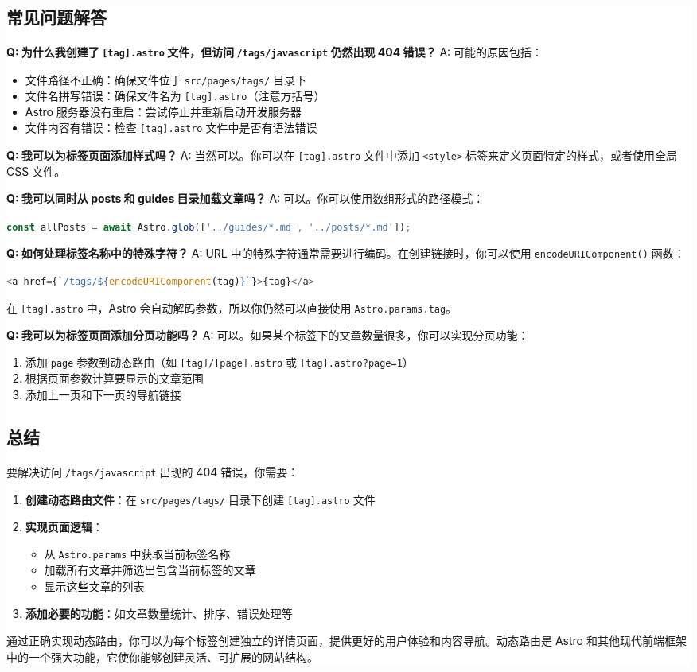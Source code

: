 ## 常见问题解答

**Q: 为什么我创建了 `[tag].astro` 文件，但访问 `/tags/javascript` 仍然出现 404 错误？**
A: 可能的原因包括：
- 文件路径不正确：确保文件位于 `src/pages/tags/` 目录下
- 文件名拼写错误：确保文件名为 `[tag].astro`（注意方括号）
- Astro 服务器没有重启：尝试停止并重新启动开发服务器
- 文件内容有错误：检查 `[tag].astro` 文件中是否有语法错误

**Q: 我可以为标签页面添加样式吗？**
A: 当然可以。你可以在 `[tag].astro` 文件中添加 `<style>` 标签来定义页面特定的样式，或者使用全局 CSS 文件。

**Q: 我可以同时从 posts 和 guides 目录加载文章吗？**
A: 可以。你可以使用数组形式的路径模式：
```javascript
const allPosts = await Astro.glob(['../guides/*.md', '../posts/*.md']);
```

**Q: 如何处理标签名称中的特殊字符？**
A: URL 中的特殊字符通常需要进行编码。在创建链接时，你可以使用 `encodeURIComponent()` 函数：
```javascript
<a href={`/tags/${encodeURIComponent(tag)}`}>{tag}</a>
```
在 `[tag].astro` 中，Astro 会自动解码参数，所以你仍然可以直接使用 `Astro.params.tag`。

**Q: 我可以为标签页面添加分页功能吗？**
A: 可以。如果某个标签下的文章数量很多，你可以实现分页功能：
1. 添加 `page` 参数到动态路由（如 `[tag]/[page].astro` 或 `[tag].astro?page=1`）
2. 根据页面参数计算要显示的文章范围
3. 添加上一页和下一页的导航链接

## 总结

要解决访问 `/tags/javascript` 出现的 404 错误，你需要：

1. **创建动态路由文件**：在 `src/pages/tags/` 目录下创建 `[tag].astro` 文件

2. **实现页面逻辑**：
   - 从 `Astro.params` 中获取当前标签名称
   - 加载所有文章并筛选出包含当前标签的文章
   - 显示这些文章的列表

3. **添加必要的功能**：如文章数量统计、排序、错误处理等

通过正确实现动态路由，你可以为每个标签创建独立的详情页面，提供更好的用户体验和内容导航。动态路由是 Astro 和其他现代前端框架中的一个强大功能，它使你能够创建灵活、可扩展的网站结构。